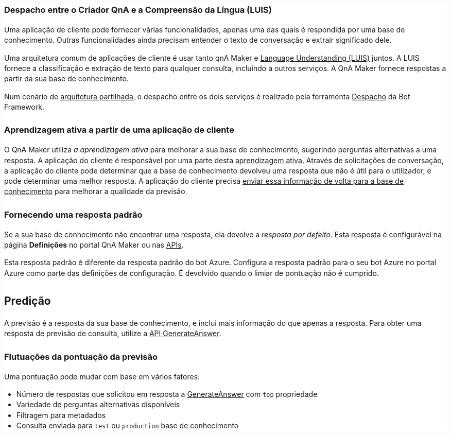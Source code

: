### <a name="dispatch-between-qna-maker-and-language-understanding-luis"></a>Despacho entre o Criador QnA e a Compreensão da Língua (LUIS)

Uma aplicação de cliente pode fornecer várias funcionalidades, apenas uma das quais é respondida por uma base de conhecimento. Outras funcionalidades ainda precisam entender o texto de conversação e extrair significado dele.

Uma arquitetura comum de aplicações de cliente é usar tanto qnA Maker e [Language Understanding (LUIS)](../../LUIS/what-is-luis.md) juntos. A LUIS fornece a classificação e extração de texto para qualquer consulta, incluindo a outros serviços. A QnA Maker fornece respostas a partir da sua base de conhecimento.

Num cenário de [arquitetura partilhada,](../choose-natural-language-processing-service.md) o despacho entre os dois serviços é realizado pela ferramenta [Despacho](https://github.com/Microsoft/botbuilder-tools/tree/master/packages/Dispatch) da Bot Framework.

### <a name="active-learning-from-a-client-application"></a>Aprendizagem ativa a partir de uma aplicação de cliente

O QnA Maker utiliza _a aprendizagem ativa_ para melhorar a sua base de conhecimento, sugerindo perguntas alternativas a uma resposta. A aplicação do cliente é responsável por uma parte desta [aprendizagem ativa.](active-learning-suggestions.md) Através de solicitações de conversação, a aplicação do cliente pode determinar que a base de conhecimento devolveu uma resposta que não é útil para o utilizador, e pode determinar uma melhor resposta. A aplicação do cliente precisa [enviar essa informação de volta para a base de conhecimento](active-learning-suggestions.md#how-you-give-explicit-feedback-with-the-train-api) para melhorar a qualidade da previsão.

### <a name="providing-a-default-answer"></a>Fornecendo uma resposta padrão

Se a sua base de conhecimento não encontrar uma resposta, ela devolve a _resposta por defeito_. Esta resposta é configurável na página **Definições** no portal QnA Maker ou nas [APIs](/rest/api/cognitiveservices/qnamaker/knowledgebase/update#request-body).

Esta resposta padrão é diferente da resposta padrão do bot Azure. Configura a resposta padrão para o seu bot Azure no portal Azure como parte das definições de configuração. É devolvido quando o limiar de pontuação não é cumprido.

## <a name="prediction"></a>Predição

A previsão é a resposta da sua base de conhecimento, e inclui mais informação do que apenas a resposta. Para obter uma resposta de previsão de consulta, utilize a [API GenerateAnswer](query-knowledge-base.md).

### <a name="prediction-score-fluctuations"></a>Flutuações da pontuação da previsão

Uma pontuação pode mudar com base em vários fatores:

* Número de respostas que solicitou em resposta a [GenerateAnswer](query-knowledge-base.md) com `top` propriedade
* Variedade de perguntas alternativas disponíveis
* Filtragem para metadados
* Consulta enviada para `test` ou `production` base de conhecimento
